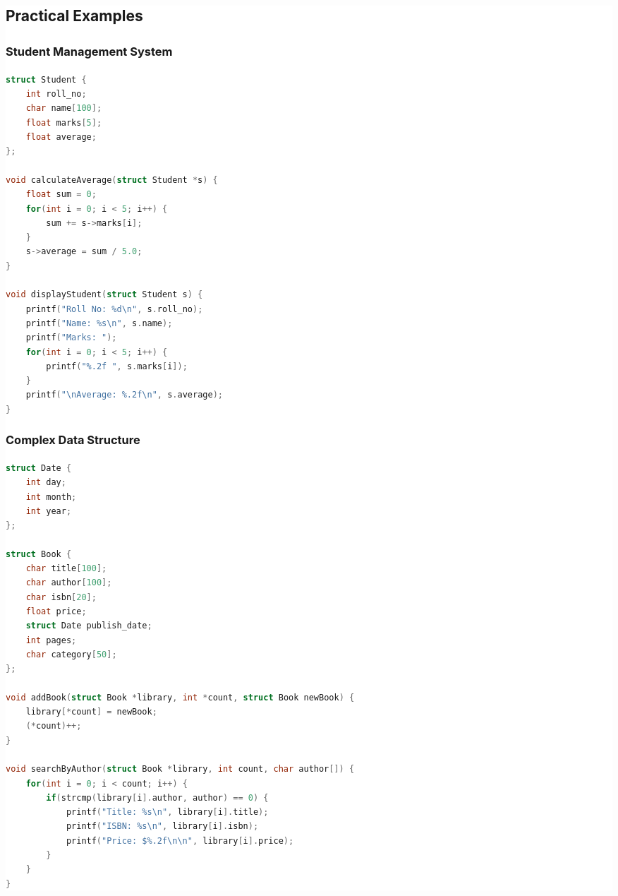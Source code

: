 ## Practical Examples

### Student Management System
```c
struct Student {
    int roll_no;
    char name[100];
    float marks[5];
    float average;
};

void calculateAverage(struct Student *s) {
    float sum = 0;
    for(int i = 0; i < 5; i++) {
        sum += s->marks[i];
    }
    s->average = sum / 5.0;
}

void displayStudent(struct Student s) {
    printf("Roll No: %d\n", s.roll_no);
    printf("Name: %s\n", s.name);
    printf("Marks: ");
    for(int i = 0; i < 5; i++) {
        printf("%.2f ", s.marks[i]);
    }
    printf("\nAverage: %.2f\n", s.average);
}
```

### Complex Data Structure
```c
struct Date {
    int day;
    int month;
    int year;
};

struct Book {
    char title[100];
    char author[100];
    char isbn[20];
    float price;
    struct Date publish_date;
    int pages;
    char category[50];
};

void addBook(struct Book *library, int *count, struct Book newBook) {
    library[*count] = newBook;
    (*count)++;
}

void searchByAuthor(struct Book *library, int count, char author[]) {
    for(int i = 0; i < count; i++) {
        if(strcmp(library[i].author, author) == 0) {
            printf("Title: %s\n", library[i].title);
            printf("ISBN: %s\n", library[i].isbn);
            printf("Price: $%.2f\n\n", library[i].price);
        }
    }
}
```